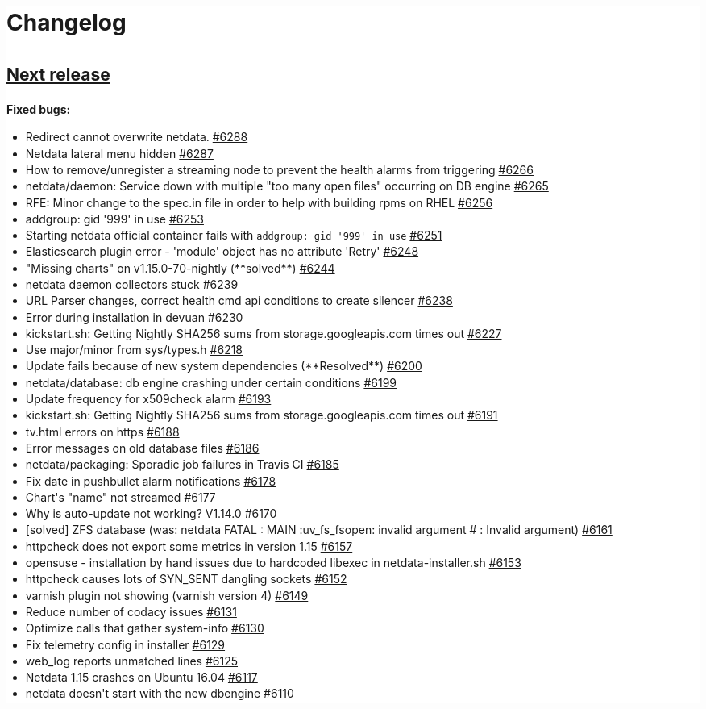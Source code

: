 # Changelog

## [**Next release**](https://github.com/netdata/netdata/tree/HEAD)

**Fixed bugs:**

- Redirect cannot overwrite netdata. [\#6288](https://github.com/netdata/netdata/issues/6288)
- Netdata lateral menu hidden [\#6287](https://github.com/netdata/netdata/issues/6287)
- How to remove/unregister a streaming node to prevent the health alarms from triggering [\#6266](https://github.com/netdata/netdata/issues/6266)
- netdata/daemon: Service down with multiple "too many open files" occurring on DB engine [\#6265](https://github.com/netdata/netdata/issues/6265)
- RFE: Minor change to the spec.in file in order to help with building rpms on RHEL [\#6256](https://github.com/netdata/netdata/issues/6256)
- addgroup: gid '999' in use [\#6253](https://github.com/netdata/netdata/issues/6253)
- Starting netdata official container fails with `addgroup: gid '999' in use` [\#6251](https://github.com/netdata/netdata/issues/6251)
- Elasticsearch plugin error - 'module' object has no attribute 'Retry' [\#6248](https://github.com/netdata/netdata/issues/6248)
- "Missing charts" on v1.15.0-70-nightly  \(\*\*solved\*\*\) [\#6244](https://github.com/netdata/netdata/issues/6244)
- netdata daemon collectors stuck [\#6239](https://github.com/netdata/netdata/issues/6239)
- URL Parser changes, correct health cmd api conditions to create silencer [\#6238](https://github.com/netdata/netdata/issues/6238)
- Error during installation in devuan [\#6230](https://github.com/netdata/netdata/issues/6230)
-  kickstart.sh: Getting Nightly SHA256 sums from storage.googleapis.com times out [\#6227](https://github.com/netdata/netdata/issues/6227)
- Use major/minor from sys/types.h [\#6218](https://github.com/netdata/netdata/issues/6218)
- Update fails because of new system dependencies \(\*\*Resolved\*\*\) [\#6200](https://github.com/netdata/netdata/issues/6200)
- netdata/database: db engine crashing under certain conditions [\#6199](https://github.com/netdata/netdata/issues/6199)
- Update frequency for x509check alarm [\#6193](https://github.com/netdata/netdata/issues/6193)
- kickstart.sh: Getting Nightly SHA256 sums from storage.googleapis.com times out [\#6191](https://github.com/netdata/netdata/issues/6191)
- tv.html errors on https [\#6188](https://github.com/netdata/netdata/issues/6188)
- Error messages on old database files [\#6186](https://github.com/netdata/netdata/issues/6186)
- netdata/packaging: Sporadic job failures in Travis CI [\#6185](https://github.com/netdata/netdata/issues/6185)
- Fix date in pushbullet alarm notifications [\#6178](https://github.com/netdata/netdata/issues/6178)
- Chart's "name" not streamed [\#6177](https://github.com/netdata/netdata/issues/6177)
- Why is auto-update not working? V1.14.0 [\#6170](https://github.com/netdata/netdata/issues/6170)
- \[solved\] ZFS database \(was: netdata FATAL : MAIN :uv\_fs\_fsopen: invalid argument \# : Invalid argument\) [\#6161](https://github.com/netdata/netdata/issues/6161)
- httpcheck does not export some metrics in version 1.15 [\#6157](https://github.com/netdata/netdata/issues/6157)
- opensuse - installation by hand issues due to hardcoded libexec in netdata-installer.sh [\#6153](https://github.com/netdata/netdata/issues/6153)
- httpcheck causes lots of SYN\_SENT dangling sockets [\#6152](https://github.com/netdata/netdata/issues/6152)
- varnish plugin not showing \(varnish version 4\) [\#6149](https://github.com/netdata/netdata/issues/6149)
- Reduce number of codacy issues [\#6131](https://github.com/netdata/netdata/issues/6131)
- Optimize calls that gather system-info [\#6130](https://github.com/netdata/netdata/issues/6130)
- Fix telemetry config in installer [\#6129](https://github.com/netdata/netdata/issues/6129)
- web\_log reports unmatched lines [\#6125](https://github.com/netdata/netdata/issues/6125)
- Netdata 1.15 crashes on Ubuntu 16.04 [\#6117](https://github.com/netdata/netdata/issues/6117)
- netdata doesn't start with the new dbengine [\#6110](https://github.com/netdata/netdata/issues/6110)